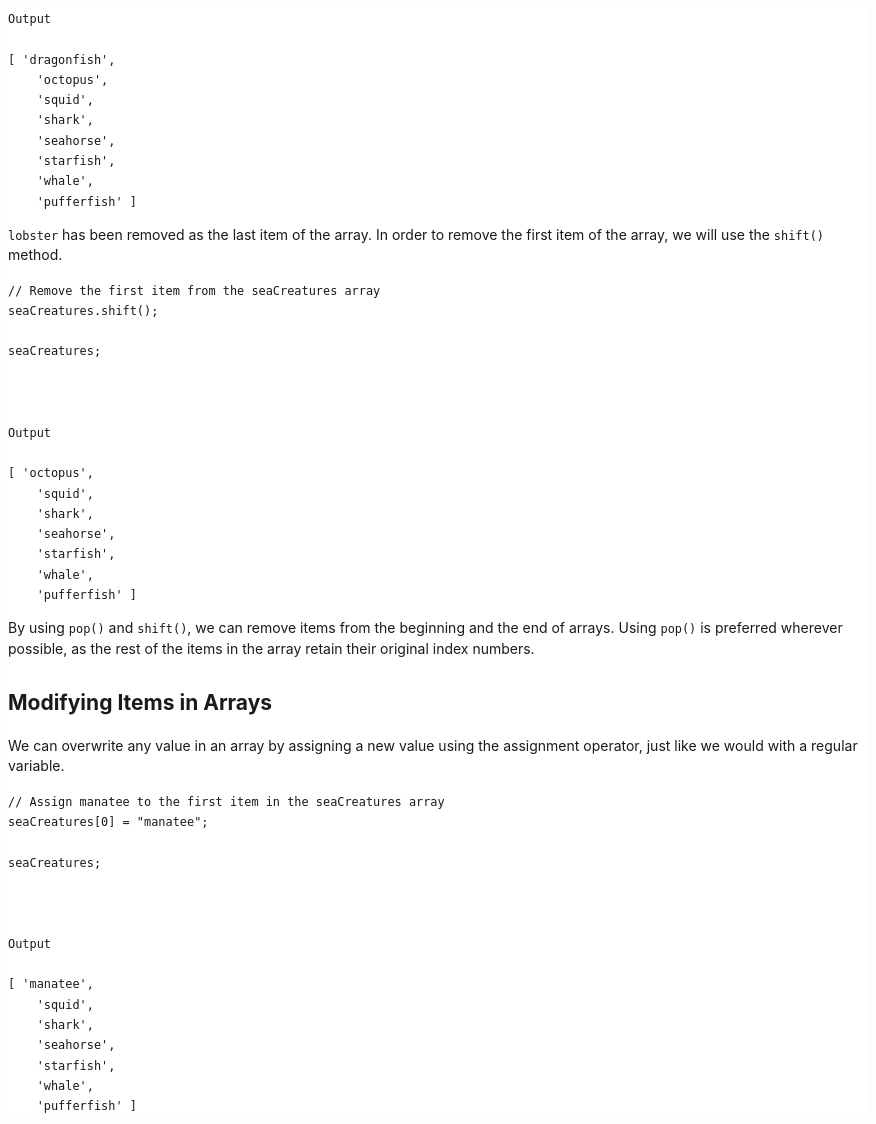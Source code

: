     
    Output
    
    [ 'dragonfish',
        'octopus',
        'squid',
        'shark',
        'seahorse',
        'starfish',
        'whale',
        'pufferfish' ]
    

`lobster` has been removed as the last item of the array. In order to remove the first item of the array, we will use the `shift()` method.
    
    
    // Remove the first item from the seaCreatures array
    seaCreatures.shift();
    
    seaCreatures;
    
    
    
    Output
    
    [ 'octopus',
        'squid',
        'shark',
        'seahorse',
        'starfish',
        'whale',
        'pufferfish' ]
    

By using `pop()` and `shift()`, we can remove items from the beginning and the end of arrays. Using `pop()` is preferred wherever possible, as the rest of the items in the array retain their original index numbers.

## Modifying Items in Arrays

We can overwrite any value in an array by assigning a new value using the assignment operator, just like we would with a regular variable.
    
    
    // Assign manatee to the first item in the seaCreatures array
    seaCreatures[0] = "manatee";
    
    seaCreatures;
    
    
    
    Output
    
    [ 'manatee',
        'squid',
        'shark',
        'seahorse',
        'starfish',
        'whale',
        'pufferfish' ]
    

[1]: https://www.digitalocean.com/community/tutorials/understanding-data-types-in-javascript
[2]: https://www.digitalocean.com/community/tutorials/understanding-data-types-in-javascript#numbers
[3]: https://www.digitalocean.com/community/tutorials/understanding-data-types-in-javascript#strings
[4]: https://www.digitalocean.com/community/tutorials/understanding-data-types-in-javascript#objects
[5]: https://developer.mozilla.org/en-US/docs/Web/JavaScript/Reference/Trailing_commas
[6]: https://www.digitalocean.com/community/tutorials/an-introduction-to-json
[7]: https://www.digitalocean.com/community/tutorials/how-to-index-split-and-manipulate-strings-in-javascript